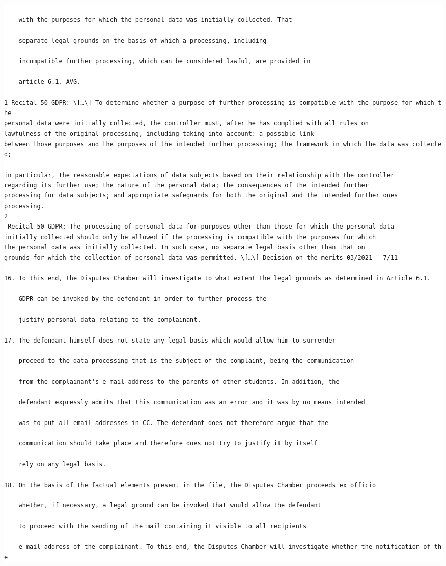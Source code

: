 ```

    with the purposes for which the personal data was initially collected. That

    separate legal grounds on the basis of which a processing, including

    incompatible further processing, which can be considered lawful, are provided in

    article 6.1. AVG.

1 Recital 50 GDPR: \[…\] To determine whether a purpose of further processing is compatible with the purpose for which the
personal data were initially collected, the controller must, after he has complied with all rules on
lawfulness of the original processing, including taking into account: a possible link
between those purposes and the purposes of the intended further processing; the framework in which the data was collected;

in particular, the reasonable expectations of data subjects based on their relationship with the controller
regarding its further use; the nature of the personal data; the consequences of the intended further
processing for data subjects; and appropriate safeguards for both the original and the intended further ones
processing.
2
 Recital 50 GDPR: The processing of personal data for purposes other than those for which the personal data
initially collected should only be allowed if the processing is compatible with the purposes for which
the personal data was initially collected. In such case, no separate legal basis other than that on
grounds for which the collection of personal data was permitted. \[…\] Decision on the merits 03/2021 - 7/11

16. To this end, the Disputes Chamber will investigate to what extent the legal grounds as determined in Article 6.1.

    GDPR can be invoked by the defendant in order to further process the

    justify personal data relating to the complainant.

17. The defendant himself does not state any legal basis which would allow him to surrender

    proceed to the data processing that is the subject of the complaint, being the communication

    from the complainant's e-mail address to the parents of other students. In addition, the

    defendant expressly admits that this communication was an error and it was by no means intended

    was to put all email addresses in CC. The defendant does not therefore argue that the

    communication should take place and therefore does not try to justify it by itself

    rely on any legal basis.

18. On the basis of the factual elements present in the file, the Disputes Chamber proceeds ex officio

    whether, if necessary, a legal ground can be invoked that would allow the defendant

    to proceed with the sending of the mail containing it visible to all recipients

    e-mail address of the complainant. To this end, the Disputes Chamber will investigate whether the notification of the
```